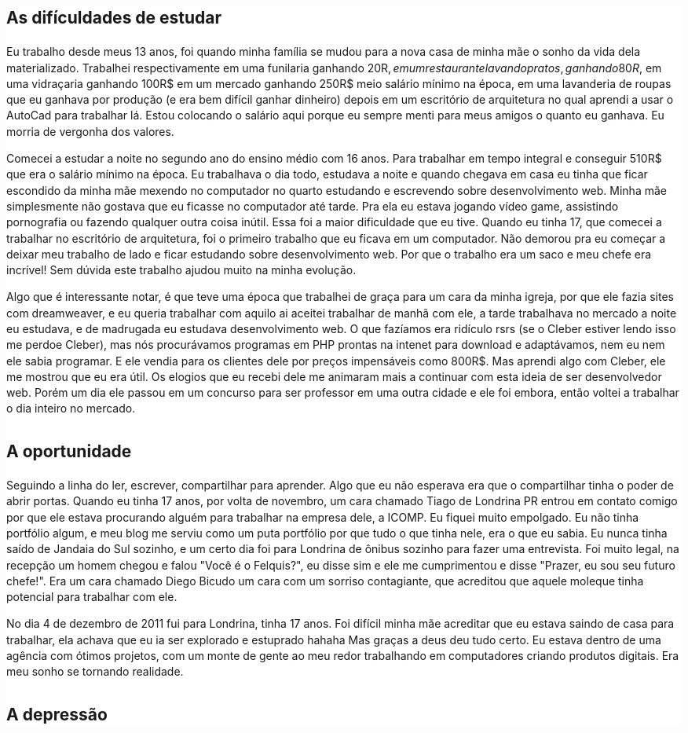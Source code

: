 ## As difículdades de estudar
Eu trabalho desde meus 13 anos, foi quando minha família se mudou para a nova casa de minha mãe o sonho da vida dela materializado. Trabalhei respectivamente em uma funilaria ganhando 20R$, em um restaurante lavando pratos, ganhando 80R$, em uma vidraçaria ganhando 100R$ em um mercado ganhando 250R$ meio salário mínimo na época, em uma lavanderia de roupas que eu ganhava por produção (e era bem difícil ganhar dinheiro) depois em um escritório de arquitetura no qual aprendi a usar o AutoCad para trabalhar lá. Estou colocando o salário aqui porque eu sempre menti para meus amigos o quanto eu ganhava. Eu morria de vergonha dos valores.

Comecei a estudar a noite no segundo ano do ensino médio com 16 anos. Para trabalhar em tempo integral e conseguir 510R$ que era o salário mínimo na época. Eu trabalhava o dia todo, estudava a noite e quando chegava em casa eu tinha que ficar escondido da minha mãe mexendo no computador no quarto estudando e escrevendo sobre desenvolvimento web. Minha mãe simplesmente não gostava que eu ficasse no computador até tarde. Pra ela eu estava jogando vídeo game, assistindo pornografia ou fazendo qualquer outra coisa inútil. Essa foi a maior dificuldade que eu tive. Quando eu tinha 17, que comecei a trabalhar no escritório de arquitetura, foi o primeiro trabalho que eu ficava em um computador. Não demorou pra eu começar a deixar meu trabalho de lado e ficar estudando sobre desenvolvimento web. Por que o trabalho era um saco e meu chefe era incrível! Sem dúvida este trabalho ajudou muito na minha evolução.

Algo que é interessante notar, é que teve uma época que trabalhei de graça para um cara da minha igreja, por que ele fazia sites com dreamweaver, e eu queria trabalhar com aquilo ai aceitei trabalhar de manhã com ele, a tarde trabalhava no mercado a noite eu estudava, e de madrugada eu estudava desenvolvimento web. O que fazíamos era ridículo rsrs (se o Cleber estiver lendo isso me perdoe Cleber), mas nós procurávamos programas em PHP prontas na intenet para download e adaptávamos, nem eu nem ele sabia programar. E ele vendia para os clientes dele por preços impensáveis como 800R$. Mas aprendi algo com Cleber, ele me mostrou que eu era útil. Os elogios que eu recebi dele me animaram mais a continuar com esta ideia de ser desenvolvedor web. Porém um dia ele passou em um concurso para ser professor em uma outra cidade e ele foi embora, então voltei a trabalhar o dia inteiro no mercado.

## A oportunidade

Seguindo a linha do ler, escrever, compartilhar para aprender. Algo que eu não esperava era que o compartilhar tinha o poder de abrir portas. Quando eu tinha 17 anos, por volta de novembro, um cara chamado Tiago de Londrina PR entrou em contato comigo por que ele estava procurando alguém para trabalhar na empresa dele, a ICOMP. Eu fiquei muito empolgado. Eu não tinha portfólio algum, e meu blog me serviu como um puta portfólio por que tudo o que tinha nele, era o que eu sabia. Eu nunca tinha saído de Jandaia do Sul sozinho, e um certo dia foi para Londrina de ônibus sozinho para fazer uma entrevista. Foi muito legal, na recepção um homem chegou e falou "Você é o Felquis?", eu disse sim e ele me cumprimentou e disse "Prazer, eu sou seu futuro chefe!". Era um cara chamado Diego Bicudo um cara com um sorriso contagiante, que acreditou que aquele moleque tinha potencial para trabalhar com ele.

No dia 4 de dezembro de 2011 fui para Londrina, tinha 17 anos. Foi difícil minha mãe acreditar que eu estava saindo de casa para trabalhar, ela achava que eu ia ser explorado e estuprado hahaha Mas graças a deus deu tudo certo. Eu estava dentro de uma agência com ótimos projetos, com um monte de gente ao meu redor trabalhando em computadores criando produtos digitais. Era meu sonho se tornando realidade.

## A depressão
